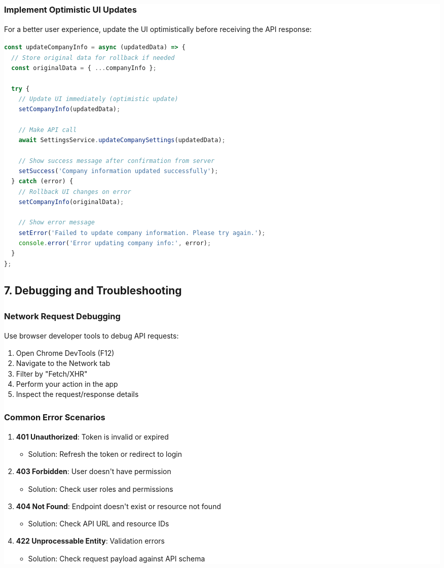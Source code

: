 ### Implement Optimistic UI Updates

For a better user experience, update the UI optimistically before receiving the API response:

```javascript
const updateCompanyInfo = async (updatedData) => {
  // Store original data for rollback if needed
  const originalData = { ...companyInfo };
  
  try {
    // Update UI immediately (optimistic update)
    setCompanyInfo(updatedData);
    
    // Make API call
    await SettingsService.updateCompanySettings(updatedData);
    
    // Show success message after confirmation from server
    setSuccess('Company information updated successfully');
  } catch (error) {
    // Rollback UI changes on error
    setCompanyInfo(originalData);
    
    // Show error message
    setError('Failed to update company information. Please try again.');
    console.error('Error updating company info:', error);
  }
};
```

## 7. Debugging and Troubleshooting

### Network Request Debugging

Use browser developer tools to debug API requests:

1. Open Chrome DevTools (F12)
2. Navigate to the Network tab
3. Filter by "Fetch/XHR"
4. Perform your action in the app
5. Inspect the request/response details

### Common Error Scenarios

1. **401 Unauthorized**: Token is invalid or expired
   - Solution: Refresh the token or redirect to login

2. **403 Forbidden**: User doesn't have permission
   - Solution: Check user roles and permissions

3. **404 Not Found**: Endpoint doesn't exist or resource not found
   - Solution: Check API URL and resource IDs

4. **422 Unprocessable Entity**: Validation errors
   - Solution: Check request payload against API schema

